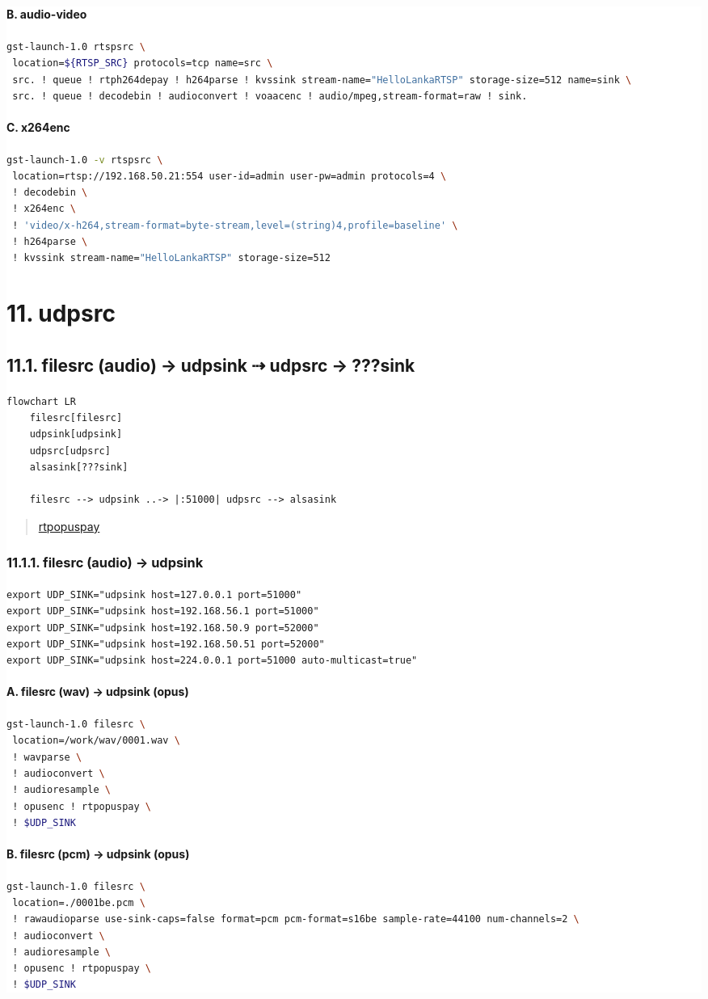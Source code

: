 #### B. audio-video

```bash
gst-launch-1.0 rtspsrc \
 location=${RTSP_SRC} protocols=tcp name=src \
 src. ! queue ! rtph264depay ! h264parse ! kvssink stream-name="HelloLankaRTSP" storage-size=512 name=sink \
 src. ! queue ! decodebin ! audioconvert ! voaacenc ! audio/mpeg,stream-format=raw ! sink.
```

#### C. x264enc

```bash
gst-launch-1.0 -v rtspsrc \
 location=rtsp://192.168.50.21:554 user-id=admin user-pw=admin protocols=4 \
 ! decodebin \
 ! x264enc \
 ! 'video/x-h264,stream-format=byte-stream,level=(string)4,profile=baseline' \
 ! h264parse \
 ! kvssink stream-name="HelloLankaRTSP" storage-size=512
```

# 11. udpsrc

## 11.1. filesrc (audio) -> udpsink  ⇢ udpsrc -> ???sink

```mermaid
flowchart LR
	filesrc[filesrc]
	udpsink[udpsink]
	udpsrc[udpsrc]
	alsasink[???sink]

	filesrc --> udpsink ..-> |:51000| udpsrc --> alsasink
```
> [rtpopuspay](https://gstreamer.freedesktop.org/documentation/rtp/rtpopuspay.html?gi-language=c)

### 11.1.1. filesrc (audio) -> udpsink
```
export UDP_SINK="udpsink host=127.0.0.1 port=51000"
export UDP_SINK="udpsink host=192.168.56.1 port=51000"
export UDP_SINK="udpsink host=192.168.50.9 port=52000"
export UDP_SINK="udpsink host=192.168.50.51 port=52000"
export UDP_SINK="udpsink host=224.0.0.1 port=51000 auto-multicast=true"
```
#### A. filesrc (wav) -> udpsink (opus)
```bash
gst-launch-1.0 filesrc \
 location=/work/wav/0001.wav \
 ! wavparse \
 ! audioconvert \
 ! audioresample \
 ! opusenc ! rtpopuspay \
 ! $UDP_SINK
```
#### B. filesrc (pcm) -> udpsink (opus)
```bash
gst-launch-1.0 filesrc \
 location=./0001be.pcm \
 ! rawaudioparse use-sink-caps=false format=pcm pcm-format=s16be sample-rate=44100 num-channels=2 \
 ! audioconvert \
 ! audioresample \
 ! opusenc ! rtpopuspay \
 ! $UDP_SINK
```

[license-image]: https://img.shields.io/github/license/lankahsu520/HelperX.svg
[license-url]: https://github.com/lankahsu520/HelperX/blob/master/LICENSE
[stars-image]: https://img.shields.io/github/stars/lankahsu520/HelperX.svg
[stars-url]: https://github.com/lankahsu520/HelperX/stargazers
[forks-image]: https://img.shields.io/github/forks/lankahsu520/HelperX.svg
[forks-url]: https://github.com/lankahsu520/HelperX/network
[issues-image]: https://img.shields.io/github/issues/lankahsu520/HelperX.svg
[issues-url]: https://github.com/lankahsu520/HelperX/issues
[watchers-image]: https://img.shields.io/github/watchers/lankahsu520/HelperX.svg
[watchers-url]: https://github.com/lankahsu520/HelperX/watchers